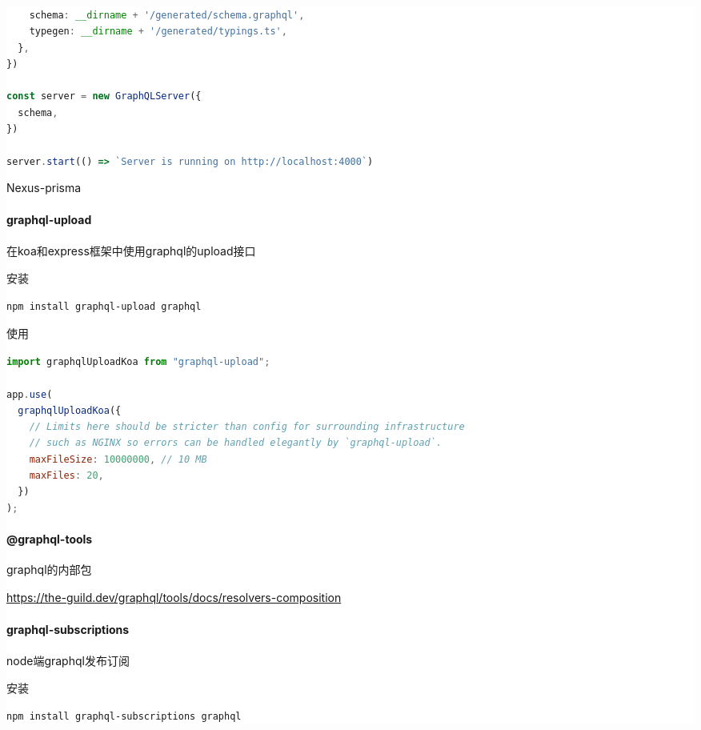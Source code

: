 ```javascript
    schema: __dirname + '/generated/schema.graphql',
    typegen: __dirname + '/generated/typings.ts',
  },
})

const server = new GraphQLServer({
  schema,
})

server.start(() => `Server is running on http://localhost:4000`)
```

Nexus-prisma



#### graphql-upload

在koa和express框架中使用graphql的upload接口

安装

```shell
npm install graphql-upload graphql
```

使用

```javascript
import graphqlUploadKoa from "graphql-upload";

app.use(
  graphqlUploadKoa({
    // Limits here should be stricter than config for surrounding infrastructure
    // such as NGINX so errors can be handled elegantly by `graphql-upload`.
    maxFileSize: 10000000, // 10 MB
    maxFiles: 20,
  })
);
```

#### @graphql-tools

graphql的内部包

https://the-guild.dev/graphql/tools/docs/resolvers-composition



#### graphql-subscriptions

node端graphql发布订阅

安装

```shell
npm install graphql-subscriptions graphql
```
